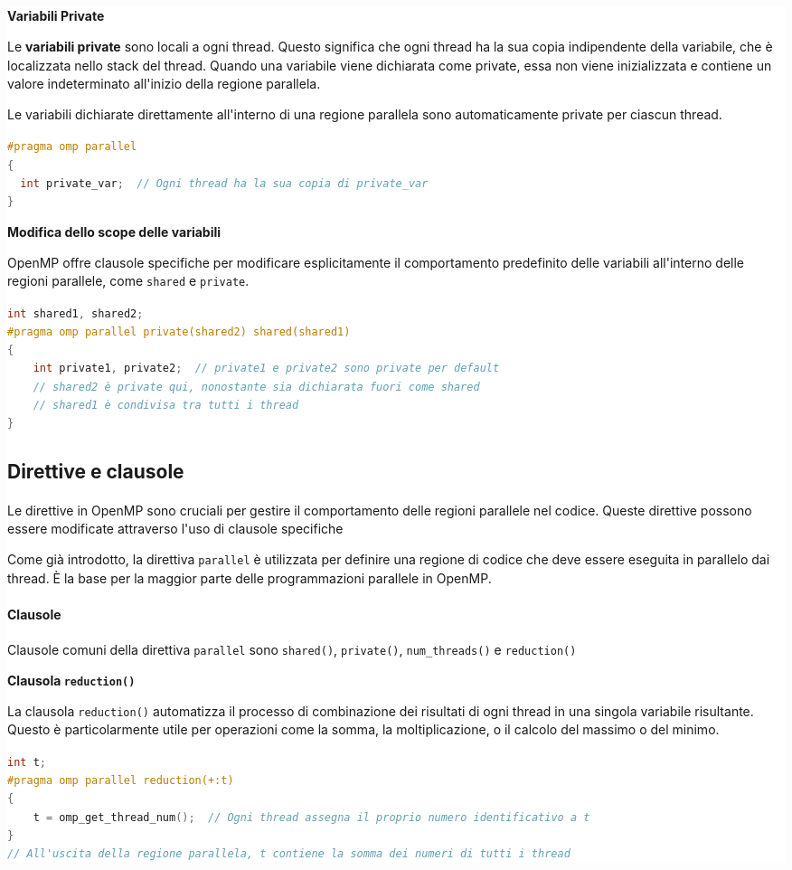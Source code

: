 **Variabili Private**

Le **variabili private** sono locali a ogni thread. Questo significa che ogni thread ha la sua copia indipendente della variabile, che è localizzata nello stack del thread. Quando una variabile viene dichiarata come private, essa non viene inizializzata e contiene un valore indeterminato all'inizio della regione parallela.

Le variabili dichiarate direttamente all'interno di una regione parallela sono automaticamente private per ciascun thread.

```cpp
#pragma omp parallel
{
  int private_var;  // Ogni thread ha la sua copia di private_var
}
```

**Modifica dello scope delle variabili**

OpenMP offre clausole specifiche per modificare esplicitamente il comportamento predefinito delle variabili all'interno delle regioni parallele, come `shared` e `private`.

```cpp
int shared1, shared2;
#pragma omp parallel private(shared2) shared(shared1)
{
	int private1, private2;  // private1 e private2 sono private per default
    // shared2 è private qui, nonostante sia dichiarata fuori come shared
    // shared1 è condivisa tra tutti i thread
}
```

## Direttive e clausole

Le direttive in OpenMP sono cruciali per gestire il comportamento delle regioni parallele nel codice. Queste direttive possono essere modificate attraverso l'uso di clausole specifiche

Come già introdotto, la direttiva `parallel` è utilizzata per definire una regione di codice che deve essere eseguita in parallelo dai thread. È la base per la maggior parte delle programmazioni parallele in OpenMP.

#### Clausole

Clausole comuni della direttiva `parallel` sono `shared()`, `private()`, `num_threads()` e 
`reduction()` 

**Clausola `reduction()`**

La clausola `reduction()` automatizza il processo di combinazione dei risultati di ogni thread in una singola variabile risultante. Questo è particolarmente utile per operazioni come la somma, la moltiplicazione, o il calcolo del massimo o del minimo.

```cpp
int t;
#pragma omp parallel reduction(+:t)
{
    t = omp_get_thread_num();  // Ogni thread assegna il proprio numero identificativo a t
}
// All'uscita della regione parallela, t contiene la somma dei numeri di tutti i thread
```
